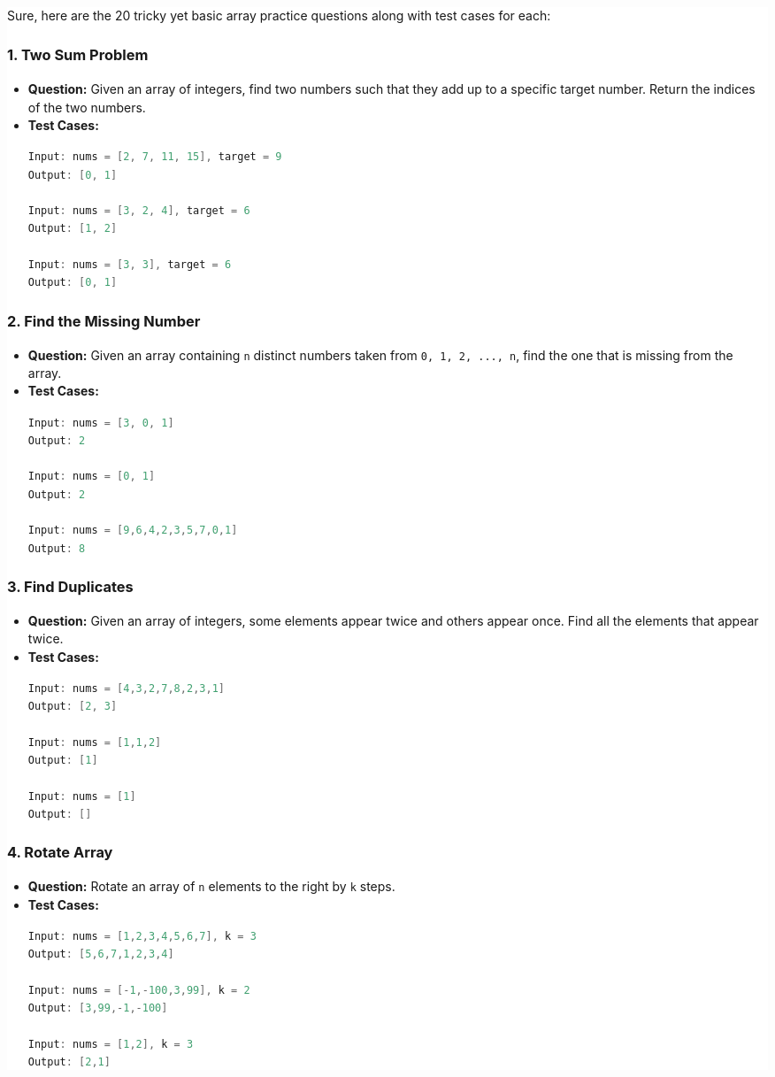 Sure, here are the 20 tricky yet basic array practice questions along with test cases for each:

### 1. **Two Sum Problem**
- **Question:** Given an array of integers, find two numbers such that they add up to a specific target number. Return the indices of the two numbers.
- **Test Cases:**
  ```java
  Input: nums = [2, 7, 11, 15], target = 9
  Output: [0, 1]
  
  Input: nums = [3, 2, 4], target = 6
  Output: [1, 2]
  
  Input: nums = [3, 3], target = 6
  Output: [0, 1]
  ```

### 2. **Find the Missing Number**
- **Question:** Given an array containing `n` distinct numbers taken from `0, 1, 2, ..., n`, find the one that is missing from the array.
- **Test Cases:**
  ```java
  Input: nums = [3, 0, 1]
  Output: 2
  
  Input: nums = [0, 1]
  Output: 2
  
  Input: nums = [9,6,4,2,3,5,7,0,1]
  Output: 8
  ```

### 3. **Find Duplicates**
- **Question:** Given an array of integers, some elements appear twice and others appear once. Find all the elements that appear twice.
- **Test Cases:**
  ```java
  Input: nums = [4,3,2,7,8,2,3,1]
  Output: [2, 3]
  
  Input: nums = [1,1,2]
  Output: [1]
  
  Input: nums = [1]
  Output: []
  ```

### 4. **Rotate Array**
- **Question:** Rotate an array of `n` elements to the right by `k` steps.
- **Test Cases:**
  ```java
  Input: nums = [1,2,3,4,5,6,7], k = 3
  Output: [5,6,7,1,2,3,4]
  
  Input: nums = [-1,-100,3,99], k = 2
  Output: [3,99,-1,-100]
  
  Input: nums = [1,2], k = 3
  Output: [2,1]
  ```
